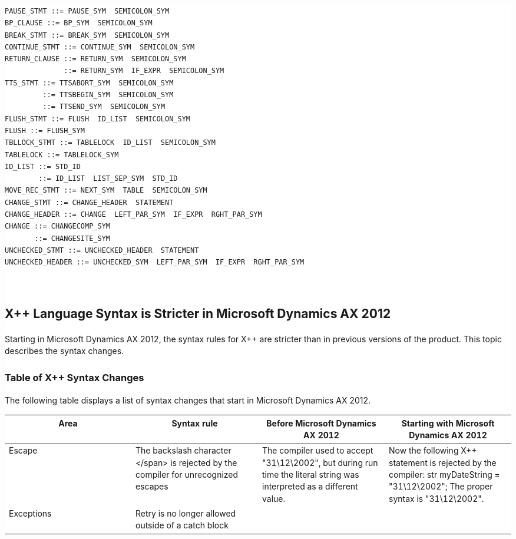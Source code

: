     PAUSE_STMT ::= PAUSE_SYM  SEMICOLON_SYM
    BP_CLAUSE ::= BP_SYM  SEMICOLON_SYM
    BREAK_STMT ::= BREAK_SYM  SEMICOLON_SYM
    CONTINUE_STMT ::= CONTINUE_SYM  SEMICOLON_SYM
    RETURN_CLAUSE ::= RETURN_SYM  SEMICOLON_SYM
                  ::= RETURN_SYM  IF_EXPR  SEMICOLON_SYM
    TTS_STMT ::= TTSABORT_SYM  SEMICOLON_SYM
             ::= TTSBEGIN_SYM  SEMICOLON_SYM
             ::= TTSEND_SYM  SEMICOLON_SYM
    FLUSH_STMT ::= FLUSH  ID_LIST  SEMICOLON_SYM
    FLUSH ::= FLUSH_SYM
    TBLLOCK_STMT ::= TABLELOCK  ID_LIST  SEMICOLON_SYM
    TABLELOCK ::= TABLELOCK_SYM
    ID_LIST ::= STD_ID
            ::= ID_LIST  LIST_SEP_SYM  STD_ID
    MOVE_REC_STMT ::= NEXT_SYM  TABLE  SEMICOLON_SYM
    CHANGE_STMT ::= CHANGE_HEADER  STATEMENT
    CHANGE_HEADER ::= CHANGE  LEFT_PAR_SYM  IF_EXPR  RGHT_PAR_SYM
    CHANGE ::= CHANGECOMP_SYM
           ::= CHANGESITE_SYM
    UNCHECKED_STMT ::= UNCHECKED_HEADER  STATEMENT
    UNCHECKED_HEADER ::= UNCHECKED_SYM  LEFT_PAR_SYM  IF_EXPR  RGHT_PAR_SYM

 

## X++ Language Syntax is Stricter in Microsoft Dynamics AX 2012
Starting in Microsoft Dynamics AX 2012, the syntax rules for X++ are stricter than in previous versions of the product. This topic describes the syntax changes.

### Table of X++ Syntax Changes

The following table displays a list of syntax changes that start in Microsoft Dynamics AX 2012.

<table>
<colgroup>
<col width="25%" />
<col width="25%" />
<col width="25%" />
<col width="25%" />
</colgroup>
<thead>
<tr class="header">
<th>Area</th>
<th>Syntax rule</th>
<th>Before Microsoft Dynamics AX 2012</th>
<th>Starting with Microsoft Dynamics AX 2012</th>
</tr>
</thead>
<tbody>
<tr class="odd">
<td>Escape</td>
<td>The backslash character <span class="code">&lt;/span&gt; is rejected by the compiler for unrecognized escapes</td>
<td>The compiler used to accept &quot;31\12\2002&quot;, but during run time the literal string was interpreted as a different value.</td>
<td>Now the following X++ statement is rejected by the compiler: <span class="code">str myDateString = &quot;31\12\2002&quot;;</span> The proper syntax is <span class="code">&quot;31\12\2002&quot;</span>.</td>
</tr>
<tr class="even">
<td>Exceptions</td>
<td>Retry is no longer allowed outside of a catch block</td>
